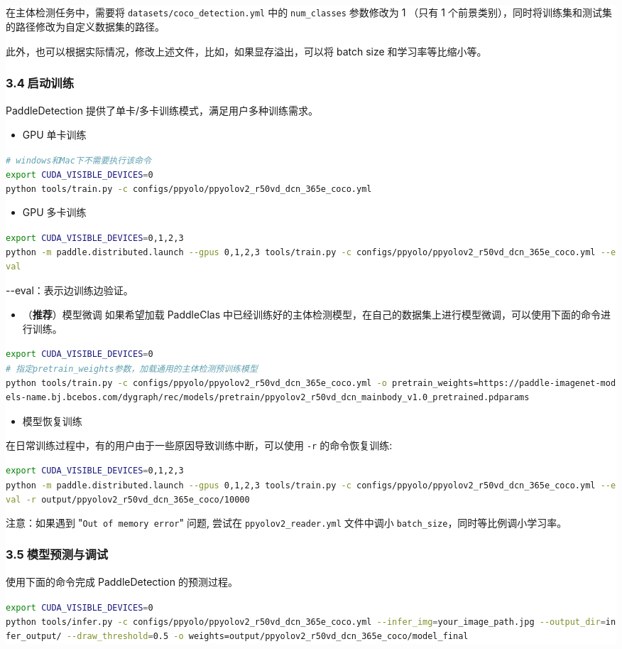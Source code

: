 在主体检测任务中，需要将 `datasets/coco_detection.yml` 中的 `num_classes` 参数修改为 1 （只有 1 个前景类别），同时将训练集和测试集的路径修改为自定义数据集的路径。

此外，也可以根据实际情况，修改上述文件，比如，如果显存溢出，可以将 batch size 和学习率等比缩小等。

<a name="3.4"></a>

### 3.4 启动训练

PaddleDetection 提供了单卡/多卡训练模式，满足用户多种训练需求。

* GPU 单卡训练

```bash
# windows和Mac下不需要执行该命令
export CUDA_VISIBLE_DEVICES=0
python tools/train.py -c configs/ppyolo/ppyolov2_r50vd_dcn_365e_coco.yml
```

* GPU 多卡训练

```bash
export CUDA_VISIBLE_DEVICES=0,1,2,3
python -m paddle.distributed.launch --gpus 0,1,2,3 tools/train.py -c configs/ppyolo/ppyolov2_r50vd_dcn_365e_coco.yml --eval
```

--eval：表示边训练边验证。


* （**推荐**）模型微调
如果希望加载 PaddleClas 中已经训练好的主体检测模型，在自己的数据集上进行模型微调，可以使用下面的命令进行训练。

```bash
export CUDA_VISIBLE_DEVICES=0
# 指定pretrain_weights参数，加载通用的主体检测预训练模型
python tools/train.py -c configs/ppyolo/ppyolov2_r50vd_dcn_365e_coco.yml -o pretrain_weights=https://paddle-imagenet-models-name.bj.bcebos.com/dygraph/rec/models/pretrain/ppyolov2_r50vd_dcn_mainbody_v1.0_pretrained.pdparams
```

* 模型恢复训练

在日常训练过程中，有的用户由于一些原因导致训练中断，可以使用 `-r` 的命令恢复训练:

```bash
export CUDA_VISIBLE_DEVICES=0,1,2,3
python -m paddle.distributed.launch --gpus 0,1,2,3 tools/train.py -c configs/ppyolo/ppyolov2_r50vd_dcn_365e_coco.yml --eval -r output/ppyolov2_r50vd_dcn_365e_coco/10000
```

注意：如果遇到 "`Out of memory error`" 问题, 尝试在 `ppyolov2_reader.yml` 文件中调小 `batch_size`，同时等比例调小学习率。

<a name="3.5"></a>

### 3.5 模型预测与调试

使用下面的命令完成 PaddleDetection 的预测过程。

```bash
export CUDA_VISIBLE_DEVICES=0
python tools/infer.py -c configs/ppyolo/ppyolov2_r50vd_dcn_365e_coco.yml --infer_img=your_image_path.jpg --output_dir=infer_output/ --draw_threshold=0.5 -o weights=output/ppyolov2_r50vd_dcn_365e_coco/model_final
```
